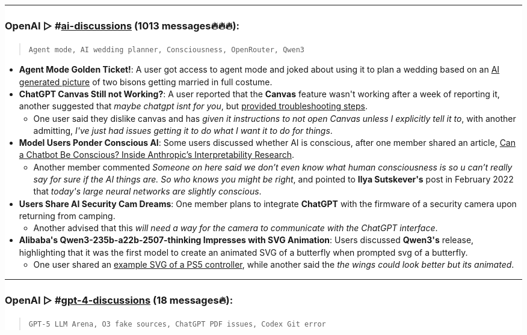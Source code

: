 
  

---


### **OpenAI ▷ #[ai-discussions](https://discord.com/channels/974519864045756446/998381918976479273/1398020904159547554)** (1013 messages🔥🔥🔥): 

> `Agent mode, AI wedding planner, Consciousness, OpenRouter, Qwen3` 


- **Agent Mode Golden Ticket!**: A user got access to agent mode and joked about using it to plan a wedding based on an [AI generated picture](https://cdn.discordapp.com/attachments/998381918976479273/1398045815616045188/92170aa9-29ff-45c4-894f-0e2d32322baa.png?ex=688540a0&is=6883ef20&hm=83b2755ecc082f40c0d55cdfcce92a52d3024b72417d15c735569f57d6be3812&) of two bisons getting married in full costume.
- **ChatGPT Canvas Still not Working?**: A user reported that the **Canvas** feature wasn't working after a week of reporting it, another suggested that *maybe chatgpt isnt for you*, but [provided troubleshooting steps](https://discord.com/channels/974519864045756446/998381918976479273/1398075093074182204).
   - One user said they dislike canvas and has *given it instructions to not open Canvas unless I explicitly tell it to*, with another admitting, *I've just had issues getting it to do what I want it to do for things*.
- **Model Users Ponder Conscious AI**: Some users discussed whether AI is conscious, after one member shared an article, [Can a Chatbot Be Conscious? Inside Anthropic’s Interpretability Research](https://www.scientificamerican.com/article/can-a-chatbot-be-conscious-inside-anthropics-interpretability-research-on/).
   - Another member commented *Someone on here said we don’t even know what human consciousness is so u can’t really say for sure if the AI things are. So who knows you might be right*, and pointed to **Ilya Sutskever's** post in February 2022 that *today's large neural networks are slightly conscious*.
- **Users Share AI Security Cam Dreams**: One member plans to integrate **ChatGPT** with the firmware of a security camera upon returning from camping.
   - Another advised that this *will need a way for the camera to communicate with the ChatGPT interface*.
- **Alibaba's Qwen3-235b-a22b-2507-thinking Impresses with SVG Animation**: Users discussed **Qwen3's** release, highlighting that it was the first model to create an animated SVG of a butterfly when prompted svg of a butterfly.
   - One user shared an [example SVG of a PS5 controller](https://discord.com/channels/974519864045756446/998381918976479273/1398387593535553730), while another said the *the wings could look better but its animated*.


  

---


### **OpenAI ▷ #[gpt-4-discussions](https://discord.com/channels/974519864045756446/1001151820170801244/1398017559596630166)** (18 messages🔥): 

> `GPT-5 LLM Arena, O3 fake sources, ChatGPT PDF issues, Codex Git error` 
